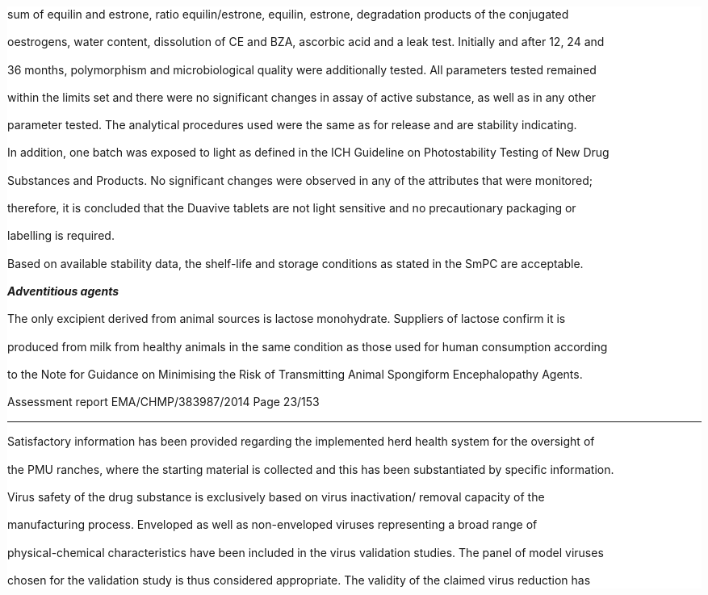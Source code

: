 sum of equilin and estrone, ratio equilin/estrone, equilin, estrone, degradation products of the conjugated

oestrogens, water content, dissolution of CE and BZA, ascorbic acid and a leak test. Initially and after 12, 24 and

36 months, polymorphism and microbiological quality were additionally tested. All parameters tested remained

within the limits set and there were no significant changes in assay of active substance, as well as in any other

parameter tested. The analytical procedures used were the same as for release and are stability indicating.

In addition, one batch was exposed to light as defined in the ICH Guideline on Photostability Testing of New Drug

Substances and Products. No significant changes were observed in any of the attributes that were monitored;

therefore, it is concluded that the Duavive tablets are not light sensitive and no precautionary packaging or

labelling is required.

Based on available stability data, the shelf-life and storage conditions as stated in the SmPC are acceptable.

***Adventitious agents***

The only excipient derived from animal sources is lactose monohydrate. Suppliers of lactose confirm it is

produced from milk from healthy animals in the same condition as those used for human consumption according

to the Note for Guidance on Minimising the Risk of Transmitting Animal Spongiform Encephalopathy Agents.

Assessment report
EMA/CHMP/383987/2014 Page 23/153


-----

Satisfactory information has been provided regarding the implemented herd health system for the oversight of

the PMU ranches, where the starting material is collected and this has been substantiated by specific information.

Virus safety of the drug substance is exclusively based on virus inactivation/ removal capacity of the

manufacturing process. Enveloped as well as non-enveloped viruses representing a broad range of

physical-chemical characteristics have been included in the virus validation studies. The panel of model viruses

chosen for the validation study is thus considered appropriate. The validity of the claimed virus reduction has
